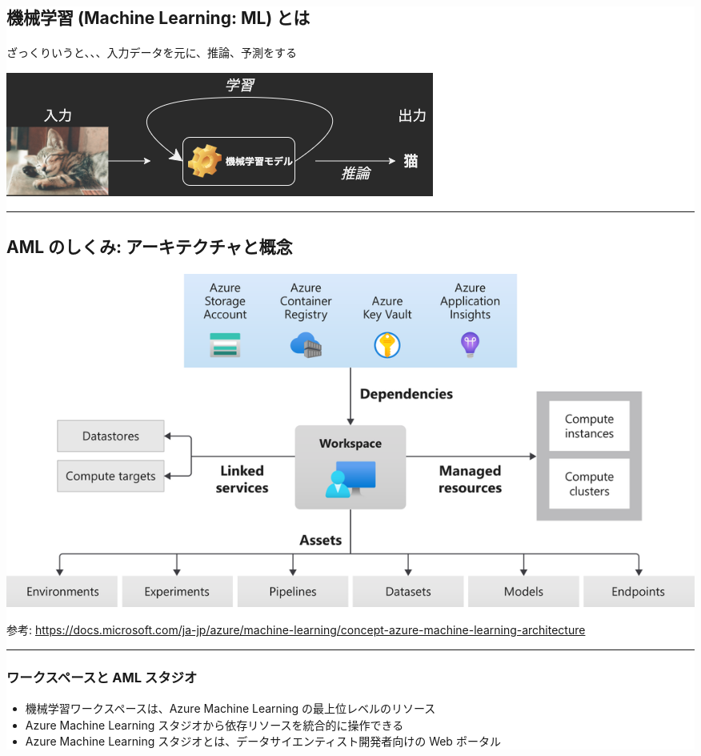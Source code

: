 ## 機械学習 (Machine Learning: ML) とは

ざっくりいうと、、、入力データを元に、推論、予測をする

![width:1500px](assets/20210408aml-ml-concept.png)

---

## AML のしくみ: アーキテクチャと概念

![width:1000px](assets/architecture.svg)

参考: https://docs.microsoft.com/ja-jp/azure/machine-learning/concept-azure-machine-learning-architecture

---

### ワークスペースと AML スタジオ

- 機械学習ワークスペースは、Azure Machine Learning の最上位レベルのリソース
- Azure Machine Learning スタジオから依存リソースを統合的に操作できる
- Azure Machine Learning スタジオとは、データサイエンティスト開発者向けの Web ポータル
